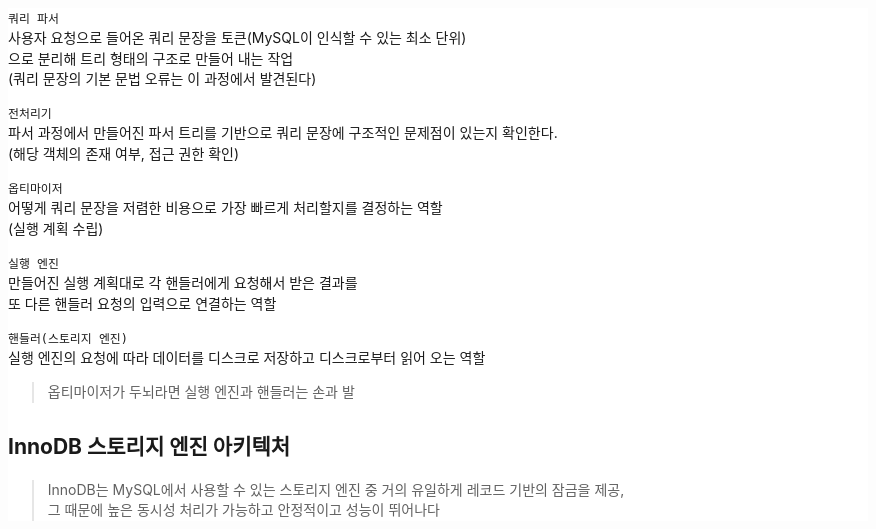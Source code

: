 `쿼리 파서`  
사용자 요청으로 들어온 쿼리 문장을 토큰(MySQL이 인식할 수 있는 최소 단위)  
으로 분리해 트리 형태의 구조로 만들어 내는 작업  
(쿼리 문장의 기본 문법 오류는 이 과정에서 발견된다)

`전처리기`  
파서 과정에서 만들어진 파서 트리를 기반으로 쿼리 문장에 구조적인 문제점이 있는지 확인한다.  
(해당 객체의 존재 여부, 접근 권한 확인)

`옵티마이저`  
어떻게 쿼리 문장을 저렴한 비용으로 가장 빠르게 처리할지를 결정하는 역할  
(실행 계획 수립)

`실행 엔진`  
만들어진 실행 계획대로 각 핸들러에게 요청해서 받은 결과를  
또 다른 핸들러 요청의 입력으로 연결하는 역할

`핸들러(스토리지 엔진)`  
실행 엔진의 요청에 따라 데이터를 디스크로 저장하고 디스크로부터 읽어 오는 역할

> 옵티마이저가 두뇌라면 실행 엔진과 핸들러는 손과 발

## InnoDB 스토리지 엔진 아키텍처

> InnoDB는 MySQL에서 사용할 수 있는 스토리지 엔진 중 거의 유일하게 레코드 기반의 잠금을 제공,  
> 그 때문에 높은 동시성 처리가 가능하고 안정적이고 성능이 뛰어나다
